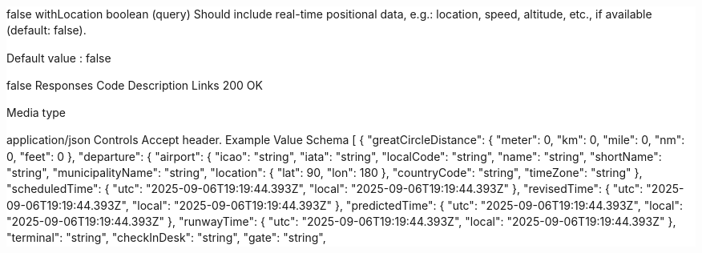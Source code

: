 
false
withLocation
boolean
(query)
Should include real-time positional data, e.g.: location, speed, altitude, etc., if available (default: false).

Default value : false


false
Responses
Code	Description	Links
200	
OK

Media type

application/json
Controls Accept header.
Example Value
Schema
[
  {
    "greatCircleDistance": {
      "meter": 0,
      "km": 0,
      "mile": 0,
      "nm": 0,
      "feet": 0
    },
    "departure": {
      "airport": {
        "icao": "string",
        "iata": "string",
        "localCode": "string",
        "name": "string",
        "shortName": "string",
        "municipalityName": "string",
        "location": {
          "lat": 90,
          "lon": 180
        },
        "countryCode": "string",
        "timeZone": "string"
      },
      "scheduledTime": {
        "utc": "2025-09-06T19:19:44.393Z",
        "local": "2025-09-06T19:19:44.393Z"
      },
      "revisedTime": {
        "utc": "2025-09-06T19:19:44.393Z",
        "local": "2025-09-06T19:19:44.393Z"
      },
      "predictedTime": {
        "utc": "2025-09-06T19:19:44.393Z",
        "local": "2025-09-06T19:19:44.393Z"
      },
      "runwayTime": {
        "utc": "2025-09-06T19:19:44.393Z",
        "local": "2025-09-06T19:19:44.393Z"
      },
      "terminal": "string",
      "checkInDesk": "string",
      "gate": "string",